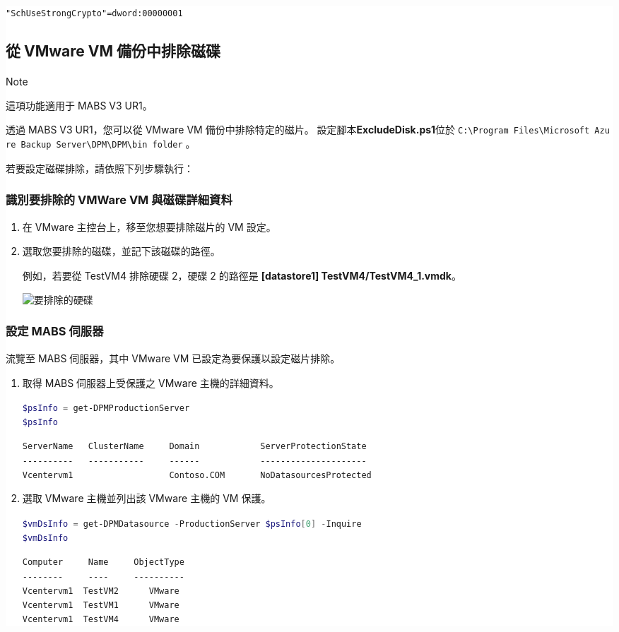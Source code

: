 ```text
"SchUseStrongCrypto"=dword:00000001
```

## <a name="exclude-disk-from-vmware-vm-backup"></a>從 VMware VM 備份中排除磁碟

> [!NOTE]
> 這項功能適用于 MABS V3 UR1。

透過 MABS V3 UR1，您可以從 VMware VM 備份中排除特定的磁片。 設定腳本**ExcludeDisk.ps1**位於 `C:\Program Files\Microsoft Azure Backup Server\DPM\DPM\bin folder` 。

若要設定磁碟排除，請依照下列步驟執行：

### <a name="identify-the-vmware-vm-and-disk-details-to-be-excluded"></a>識別要排除的 VMWare VM 與磁碟詳細資料

  1. 在 VMware 主控台上，移至您想要排除磁片的 VM 設定。
  2. 選取您要排除的磁碟，並記下該磁碟的路徑。

        例如，若要從 TestVM4 排除硬碟 2，硬碟 2 的路徑是 **[datastore1] TestVM4/TestVM4\_1.vmdk**。

        ![要排除的硬碟](./media/backup-azure-backup-server-vmware/test-vm.png)

### <a name="configure-mabs-server"></a>設定 MABS 伺服器

流覽至 MABS 伺服器，其中 VMware VM 已設定為要保護以設定磁片排除。

  1. 取得 MABS 伺服器上受保護之 VMware 主機的詳細資料。

        ```powershell
        $psInfo = get-DPMProductionServer
        $psInfo
        ```

        ```output
        ServerName   ClusterName     Domain            ServerProtectionState
        ----------   -----------     ------            ---------------------
        Vcentervm1                   Contoso.COM       NoDatasourcesProtected
        ```

  2. 選取 VMware 主機並列出該 VMware 主機的 VM 保護。

        ```powershell
        $vmDsInfo = get-DPMDatasource -ProductionServer $psInfo[0] -Inquire
        $vmDsInfo
        ```

        ```output
        Computer     Name     ObjectType
        --------     ----     ----------
        Vcentervm1  TestVM2      VMware
        Vcentervm1  TestVM1      VMware
        Vcentervm1  TestVM4      VMware
        ```
